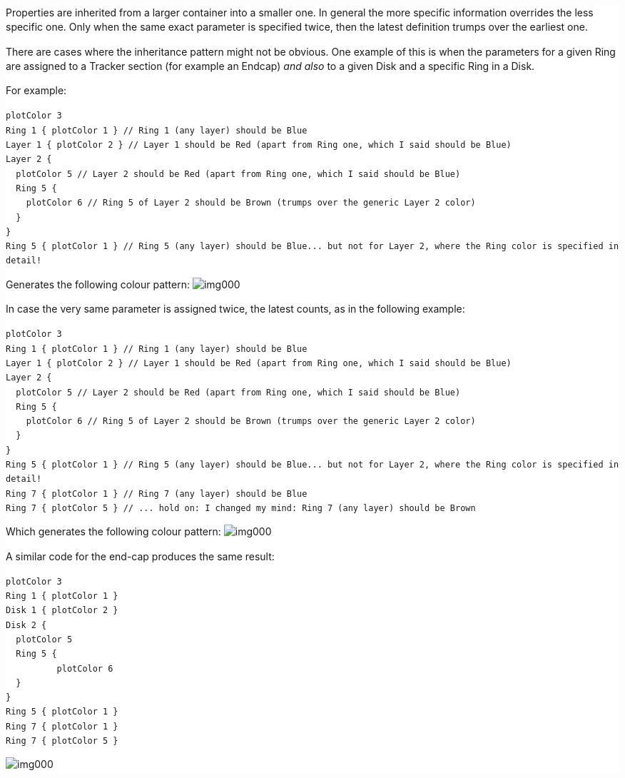 Properties are inherited from a larger container into a smaller one.
In general the more specific information overrides the less specific one. Only when the same exact parameter is specified twice, then the latest definition trumps over the earliest one.

There are cases where the inheritance pattern might not be obvious. One example of this is when the parameters for a given Ring are assigned to a Tracker section (for example an Endcap) *and also* to a given Disk and a specific Ring in a Disk.

For example:

```
plotColor 3
Ring 1 { plotColor 1 } // Ring 1 (any layer) should be Blue
Layer 1 { plotColor 2 } // Layer 1 should be Red (apart from Ring one, which I said should be Blue)
Layer 2 {
  plotColor 5 // Layer 2 should be Red (apart from Ring one, which I said should be Blue)
  Ring 5 {
    plotColor 6 // Ring 5 of Layer 2 should be Brown (trumps over the generic Layer 2 color)
  }
}
Ring 5 { plotColor 1 } // Ring 5 (any layer) should be Blue... but not for Layer 2, where the Ring color is specified in detail!
```
Generates the following colour pattern:
![img000](https://cloud.githubusercontent.com/assets/584822/10394427/89b31318-6e97-11e5-9868-200e23a0fd94.png)

In case the very same parameter is assigned twice, the latest counts, as in the following example:
```
plotColor 3
Ring 1 { plotColor 1 } // Ring 1 (any layer) should be Blue
Layer 1 { plotColor 2 } // Layer 1 should be Red (apart from Ring one, which I said should be Blue)
Layer 2 {
  plotColor 5 // Layer 2 should be Red (apart from Ring one, which I said should be Blue)
  Ring 5 {
    plotColor 6 // Ring 5 of Layer 2 should be Brown (trumps over the generic Layer 2 color)
  }
}
Ring 5 { plotColor 1 } // Ring 5 (any layer) should be Blue... but not for Layer 2, where the Ring color is specified in detail!
Ring 7 { plotColor 1 } // Ring 7 (any layer) should be Blue
Ring 7 { plotColor 5 } // ... hold on: I changed my mind: Ring 7 (any layer) should be Brown
```
Which generates the following colour pattern:
![img000](https://cloud.githubusercontent.com/assets/584822/10394647/da27bf28-6e98-11e5-8dc2-683914794751.png)

A similar code for the end-cap produces the same result:
```
plotColor 3
Ring 1 { plotColor 1 }
Disk 1 { plotColor 2 }
Disk 2 {
  plotColor 5
  Ring 5 {
          plotColor 6
  }
}
Ring 5 { plotColor 1 }
Ring 7 { plotColor 1 }
Ring 7 { plotColor 5 }
```
![img000](https://cloud.githubusercontent.com/assets/584822/10394753/72bd9b54-6e99-11e5-9785-0dd19356fae5.png)
